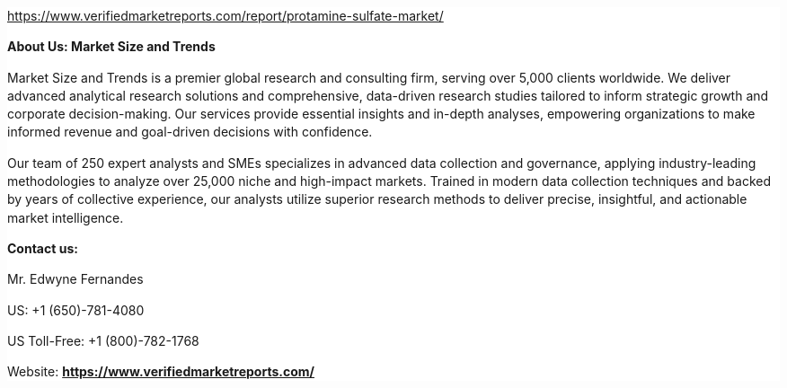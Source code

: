 <a href="https://www.verifiedmarketreports.com/report/protamine-sulfate-market/">https://www.verifiedmarketreports.com/report/protamine-sulfate-market/</a></strong></p><p><strong>About Us: Market Size and Trends</strong></p><p>Market Size and Trends is a premier global research and consulting firm, serving over 5,000 clients worldwide. We deliver advanced analytical research solutions and comprehensive, data-driven research studies tailored to inform strategic growth and corporate decision-making. Our services provide essential insights and in-depth analyses, empowering organizations to make informed revenue and goal-driven decisions with confidence.</p><p>Our team of 250 expert analysts and SMEs specializes in advanced data collection and governance, applying industry-leading methodologies to analyze over 25,000 niche and high-impact markets. Trained in modern data collection techniques and backed by years of collective experience, our analysts utilize superior research methods to deliver precise, insightful, and actionable market intelligence.</p><p><strong>Contact us:</strong></p><p>Mr. Edwyne Fernandes</p><p>US: +1 (650)-781-4080</p><p>US Toll-Free: +1 (800)-782-1768</p><p>Website: <strong><a href="https://www.verifiedmarketreports.com/">https://www.verifiedmarketreports.com/</a></strong></p>
